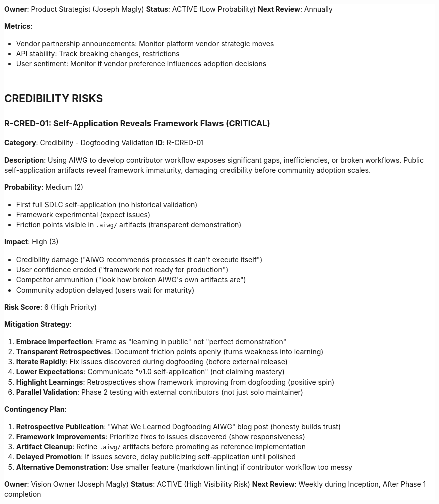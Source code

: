 **Owner**: Product Strategist (Joseph Magly)
**Status**: ACTIVE (Low Probability)
**Next Review**: Annually

**Metrics**:
- Vendor partnership announcements: Monitor platform vendor strategic moves
- API stability: Track breaking changes, restrictions
- User sentiment: Monitor if vendor preference influences adoption decisions

---

## CREDIBILITY RISKS

### R-CRED-01: Self-Application Reveals Framework Flaws (CRITICAL)

**Category**: Credibility - Dogfooding Validation
**ID**: R-CRED-01

**Description**: Using AIWG to develop contributor workflow exposes significant gaps, inefficiencies, or broken workflows. Public self-application artifacts reveal framework immaturity, damaging credibility before community adoption scales.

**Probability**: Medium (2)
- First full SDLC self-application (no historical validation)
- Framework experimental (expect issues)
- Friction points visible in `.aiwg/` artifacts (transparent demonstration)

**Impact**: High (3)
- Credibility damage ("AIWG recommends processes it can't execute itself")
- User confidence eroded ("framework not ready for production")
- Competitor ammunition ("look how broken AIWG's own artifacts are")
- Community adoption delayed (users wait for maturity)

**Risk Score**: 6 (High Priority)

**Mitigation Strategy**:
1. **Embrace Imperfection**: Frame as "learning in public" not "perfect demonstration"
2. **Transparent Retrospectives**: Document friction points openly (turns weakness into learning)
3. **Iterate Rapidly**: Fix issues discovered during dogfooding (before external release)
4. **Lower Expectations**: Communicate "v1.0 self-application" (not claiming mastery)
5. **Highlight Learnings**: Retrospectives show framework improving from dogfooding (positive spin)
6. **Parallel Validation**: Phase 2 testing with external contributors (not just solo maintainer)

**Contingency Plan**:
1. **Retrospective Publication**: "What We Learned Dogfooding AIWG" blog post (honesty builds trust)
2. **Framework Improvements**: Prioritize fixes to issues discovered (show responsiveness)
3. **Artifact Cleanup**: Refine `.aiwg/` artifacts before promoting as reference implementation
4. **Delayed Promotion**: If issues severe, delay publicizing self-application until polished
5. **Alternative Demonstration**: Use smaller feature (markdown linting) if contributor workflow too messy

**Owner**: Vision Owner (Joseph Magly)
**Status**: ACTIVE (High Visibility Risk)
**Next Review**: Weekly during Inception, After Phase 1 completion
